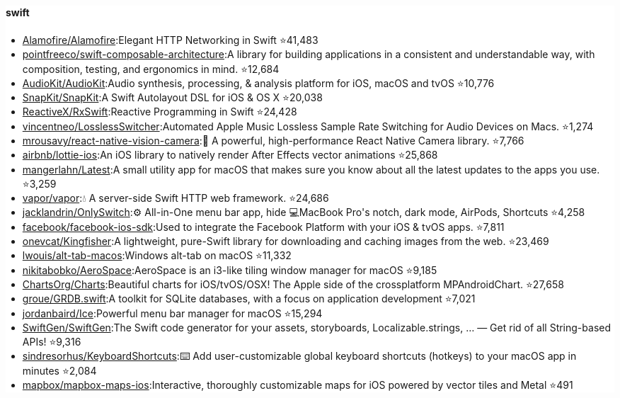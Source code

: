#### swift
* [Alamofire/Alamofire](https://github.com/Alamofire/Alamofire):Elegant HTTP Networking in Swift ⭐41,483
* [pointfreeco/swift-composable-architecture](https://github.com/pointfreeco/swift-composable-architecture):A library for building applications in a consistent and understandable way, with composition, testing, and ergonomics in mind. ⭐12,684
* [AudioKit/AudioKit](https://github.com/AudioKit/AudioKit):Audio synthesis, processing, & analysis platform for iOS, macOS and tvOS ⭐10,776
* [SnapKit/SnapKit](https://github.com/SnapKit/SnapKit):A Swift Autolayout DSL for iOS & OS X ⭐20,038
* [ReactiveX/RxSwift](https://github.com/ReactiveX/RxSwift):Reactive Programming in Swift ⭐24,428
* [vincentneo/LosslessSwitcher](https://github.com/vincentneo/LosslessSwitcher):Automated Apple Music Lossless Sample Rate Switching for Audio Devices on Macs. ⭐1,274
* [mrousavy/react-native-vision-camera](https://github.com/mrousavy/react-native-vision-camera):📸 A powerful, high-performance React Native Camera library. ⭐7,766
* [airbnb/lottie-ios](https://github.com/airbnb/lottie-ios):An iOS library to natively render After Effects vector animations ⭐25,868
* [mangerlahn/Latest](https://github.com/mangerlahn/Latest):A small utility app for macOS that makes sure you know about all the latest updates to the apps you use. ⭐3,259
* [vapor/vapor](https://github.com/vapor/vapor):💧 A server-side Swift HTTP web framework. ⭐24,686
* [jacklandrin/OnlySwitch](https://github.com/jacklandrin/OnlySwitch):⚙️ All-in-One menu bar app, hide 💻MacBook Pro's notch, dark mode, AirPods, Shortcuts ⭐4,258
* [facebook/facebook-ios-sdk](https://github.com/facebook/facebook-ios-sdk):Used to integrate the Facebook Platform with your iOS & tvOS apps. ⭐7,811
* [onevcat/Kingfisher](https://github.com/onevcat/Kingfisher):A lightweight, pure-Swift library for downloading and caching images from the web. ⭐23,469
* [lwouis/alt-tab-macos](https://github.com/lwouis/alt-tab-macos):Windows alt-tab on macOS ⭐11,332
* [nikitabobko/AeroSpace](https://github.com/nikitabobko/AeroSpace):AeroSpace is an i3-like tiling window manager for macOS ⭐9,185
* [ChartsOrg/Charts](https://github.com/ChartsOrg/Charts):Beautiful charts for iOS/tvOS/OSX! The Apple side of the crossplatform MPAndroidChart. ⭐27,658
* [groue/GRDB.swift](https://github.com/groue/GRDB.swift):A toolkit for SQLite databases, with a focus on application development ⭐7,021
* [jordanbaird/Ice](https://github.com/jordanbaird/Ice):Powerful menu bar manager for macOS ⭐15,294
* [SwiftGen/SwiftGen](https://github.com/SwiftGen/SwiftGen):The Swift code generator for your assets, storyboards, Localizable.strings, … — Get rid of all String-based APIs! ⭐9,316
* [sindresorhus/KeyboardShortcuts](https://github.com/sindresorhus/KeyboardShortcuts):⌨️ Add user-customizable global keyboard shortcuts (hotkeys) to your macOS app in minutes ⭐2,084
* [mapbox/mapbox-maps-ios](https://github.com/mapbox/mapbox-maps-ios):Interactive, thoroughly customizable maps for iOS powered by vector tiles and Metal ⭐491
